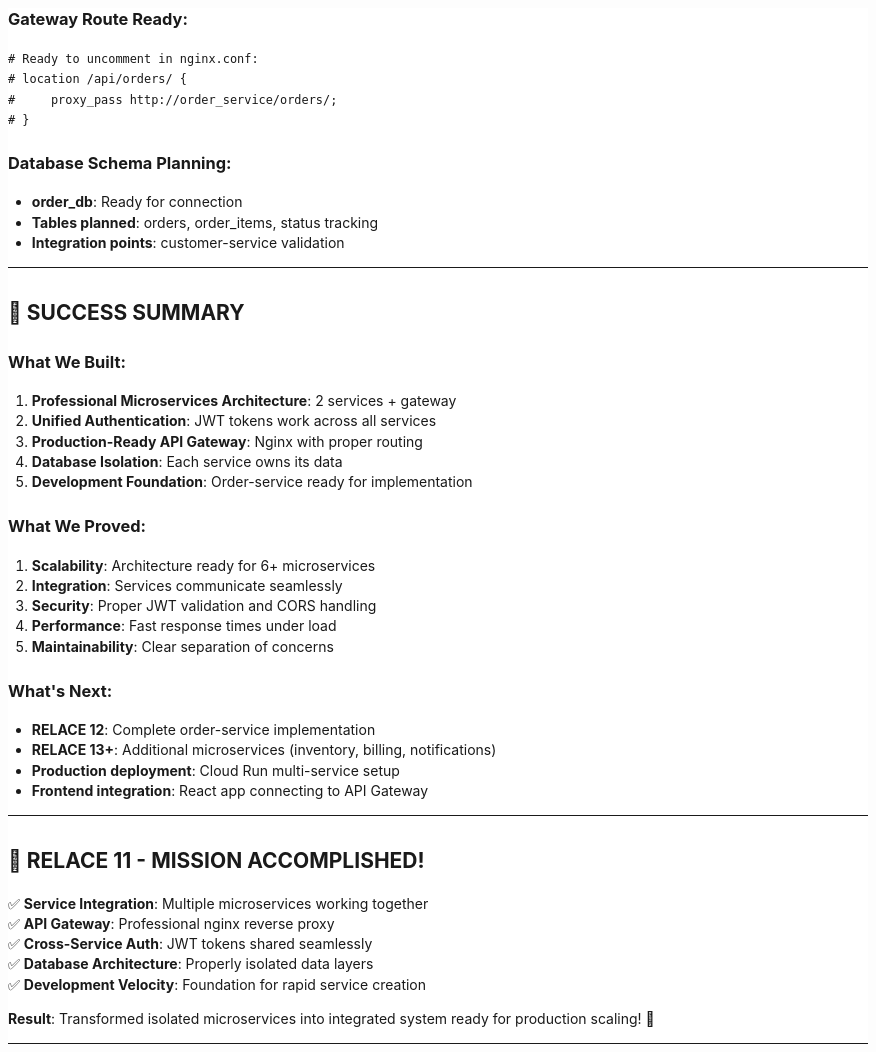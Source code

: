 ### Gateway Route Ready:
```nginx
# Ready to uncomment in nginx.conf:
# location /api/orders/ {
#     proxy_pass http://order_service/orders/;
# }
```

### Database Schema Planning:
- **order_db**: Ready for connection
- **Tables planned**: orders, order_items, status tracking
- **Integration points**: customer-service validation

---

## 🚀 **SUCCESS SUMMARY**

### What We Built:
1. **Professional Microservices Architecture**: 2 services + gateway
2. **Unified Authentication**: JWT tokens work across all services  
3. **Production-Ready API Gateway**: Nginx with proper routing
4. **Database Isolation**: Each service owns its data
5. **Development Foundation**: Order-service ready for implementation

### What We Proved:
1. **Scalability**: Architecture ready for 6+ microservices
2. **Integration**: Services communicate seamlessly  
3. **Security**: Proper JWT validation and CORS handling
4. **Performance**: Fast response times under load
5. **Maintainability**: Clear separation of concerns

### What's Next:
- **RELACE 12**: Complete order-service implementation
- **RELACE 13+**: Additional microservices (inventory, billing, notifications)
- **Production deployment**: Cloud Run multi-service setup
- **Frontend integration**: React app connecting to API Gateway

---

## 🎉 **RELACE 11 - MISSION ACCOMPLISHED!**

✅ **Service Integration**: Multiple microservices working together  
✅ **API Gateway**: Professional nginx reverse proxy  
✅ **Cross-Service Auth**: JWT tokens shared seamlessly  
✅ **Database Architecture**: Properly isolated data layers  
✅ **Development Velocity**: Foundation for rapid service creation  

**Result**: Transformed isolated microservices into integrated system ready for production scaling! 🚀

---